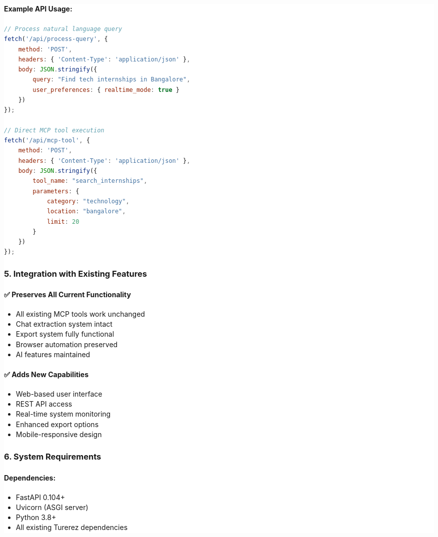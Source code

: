 #### Example API Usage:

```javascript
// Process natural language query
fetch('/api/process-query', {
    method: 'POST',
    headers: { 'Content-Type': 'application/json' },
    body: JSON.stringify({
        query: "Find tech internships in Bangalore",
        user_preferences: { realtime_mode: true }
    })
});

// Direct MCP tool execution
fetch('/api/mcp-tool', {
    method: 'POST',
    headers: { 'Content-Type': 'application/json' },
    body: JSON.stringify({
        tool_name: "search_internships",
        parameters: {
            category: "technology",
            location: "bangalore",
            limit: 20
        }
    })
});
```

### 5. Integration with Existing Features

#### ✅ **Preserves All Current Functionality**
- All existing MCP tools work unchanged
- Chat extraction system intact
- Export system fully functional
- Browser automation preserved
- AI features maintained

#### ✅ **Adds New Capabilities**
- Web-based user interface
- REST API access
- Real-time system monitoring
- Enhanced export options
- Mobile-responsive design

### 6. System Requirements

#### Dependencies:
- FastAPI 0.104+
- Uvicorn (ASGI server)
- Python 3.8+
- All existing Turerez dependencies
